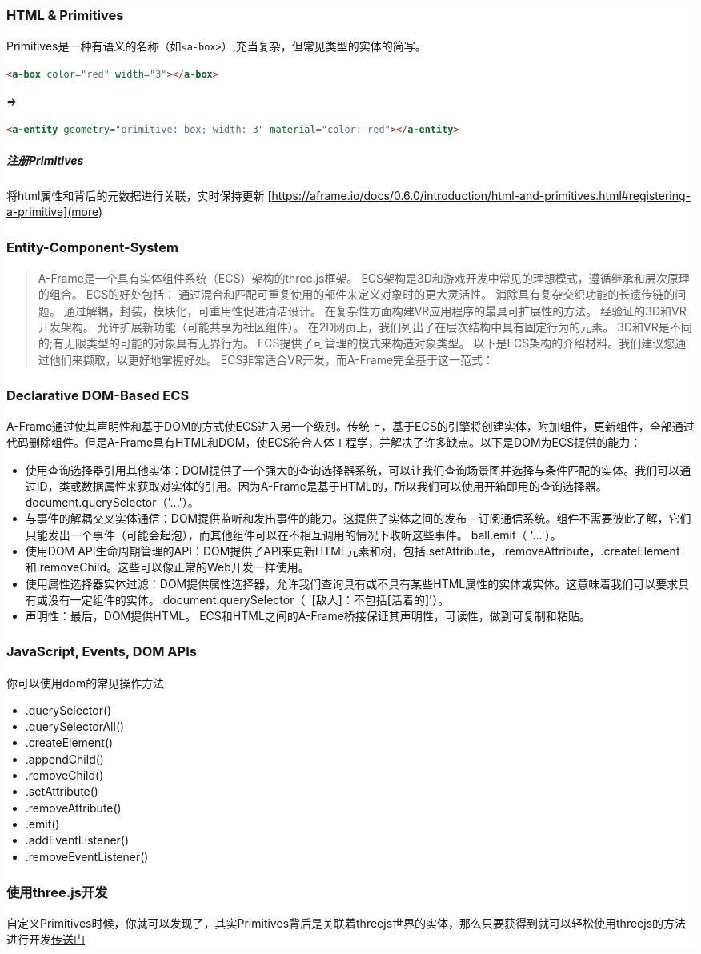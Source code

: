 ### HTML & Primitives
Primitives是一种有语义的名称（如`<a-box>`）,充当复杂，但常见类型的实体的简写。
```html
<a-box color="red" width="3"></a-box>
```
=>
```html
<a-entity geometry="primitive: box; width: 3" material="color: red"></a-entity>
```

##### 注册Primitives
将html属性和背后的元数据进行关联，实时保持更新
[https://aframe.io/docs/0.6.0/introduction/html-and-primitives.html#registering-a-primitive](more)

### Entity-Component-System

> A-Frame是一个具有实体组件系统（ECS）架构的three.js框架。 ECS架构是3D和游戏开发中常见的理想模式，遵循继承和层次原理的组合。 ECS的好处包括： 通过混合和匹配可重复使用的部件来定义对象时的更大灵活性。 消除具有复杂交织功能的长遗传链的问题。 通过解耦，封装，模块化，可重用性促进清洁设计。 在复杂性方面构建VR应用程序的最具可扩展性的方法。 经验证的3D和VR开发架构。 允许扩展新功能（可能共享为社区组件）。 在2D网页上，我们列出了在层次结构中具有固定行为的元素。 3D和VR是不同的;有无限类型的可能的对象具有无界行为。 ECS提供了可管理的模式来构造对象类型。 以下是ECS架构的介绍材料。我们建议您通过他们来撷取，以更好地掌握好处。 ECS非常适合VR开发，而A-Frame完全基于这一范式：

### Declarative DOM-Based ECS

A-Frame通过使其声明性和基于DOM的方式使ECS进入另一个级别。传统上，基于ECS的引擎将创建实体，附加组件，更新组件，全部通过代码删除组件。但是A-Frame具有HTML和DOM，使ECS符合人体工程学，并解决了许多缺点。以下是DOM为ECS提供的能力：
- 使用查询选择器引用其他实体：DOM提供了一个强大的查询选择器系统，可以让我们查询场景图并选择与条件匹配的实体。我们可以通过ID，类或数据属性来获取对实体的引用。因为A-Frame是基于HTML的，所以我们可以使用开箱即用的查询选择器。 document.querySelector（'...'）。 
- 与事件的解耦交叉实体通信：DOM提供监听和发出事件的能力。这提供了实体之间的发布 - 订阅通信系统。组件不需要彼此了解，它们只能发出一个事件（可能会起泡），而其他组件可以在不相互调用的情况下收听这些事件。 ball.emit（ '...'）。 
- 使用DOM API生命周期管理的API：DOM提供了API来更新HTML元素和树，包括.setAttribute，.removeAttribute，.createElement和.removeChild。这些可以像正常的Web开发一样使用。 
- 使用属性选择器实体过滤：DOM提供属性选择器，允许我们查询具有或不具有某些HTML属性的实体或实体。这意味着我们可以要求具有或没有一定组件的实体。 document.querySelector（ '[敌人]：不包括[活着的]'）。 
- 声明性：最后，DOM提供HTML。 ECS和HTML之间的A-Frame桥接保证其声明性，可读性，做到可复制和粘贴。

### JavaScript, Events, DOM APIs
你可以使用dom的常见操作方法
- .querySelector()
- .querySelectorAll()
- .createElement()
- .appendChild()
- .removeChild()
- .setAttribute()
- .removeAttribute()
- .emit()
- .addEventListener()
- .removeEventListener()

### 使用three.js开发
自定义Primitives时候，你就可以发现了，其实Primitives背后是关联着threejs世界的实体，那么只要获得到就可以轻松使用threejs的方法进行开发[传送门](https://aframe.io/docs/0.6.0/introduction/developing-with-threejs.html)

